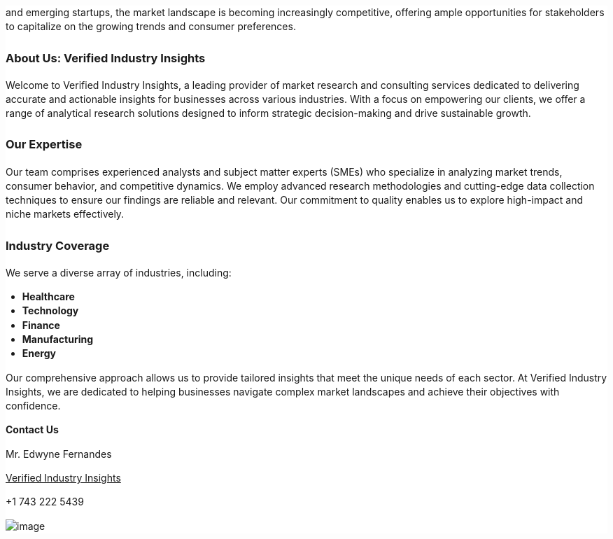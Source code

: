 and emerging startups, the market landscape is becoming increasingly competitive, offering ample opportunities for stakeholders to capitalize on the growing trends and consumer preferences.</p><h3>About Us: Verified Industry Insights</h3><p>Welcome to Verified Industry Insights, a leading provider of market research and consulting services dedicated to delivering accurate and actionable insights for businesses across various industries. With a focus on empowering our clients, we offer a range of analytical research solutions designed to inform strategic decision-making and drive sustainable growth.</p><h3>Our Expertise</h3><p>Our team comprises experienced analysts and subject matter experts (SMEs) who specialize in analyzing market trends, consumer behavior, and competitive dynamics. We employ advanced research methodologies and cutting-edge data collection techniques to ensure our findings are reliable and relevant. Our commitment to quality enables us to explore high-impact and niche markets effectively.</p><h3>Industry Coverage</h3><p>We serve a diverse array of industries, including:</p><ul><li><strong>Healthcare</strong></li><li><strong>Technology</strong></li><li><strong>Finance</strong></li><li><strong>Manufacturing</strong></li><li><strong>Energy</strong></li></ul><p>Our comprehensive approach allows us to provide tailored insights that meet the unique needs of each sector. At Verified Industry Insights, we are dedicated to helping businesses navigate complex market landscapes and achieve their objectives with confidence.</p><p><strong>Contact Us</strong></p><p>Mr. Edwyne Fernandes</p><p><a href="https://www.verifiedindustryinsights.com/">Verified Industry Insights</a></p><p>+1 743 222 5439</p>
![image](https://github.com/user-attachments/assets/34bd221d-1616-448f-9944-fb76584fb4ca)
